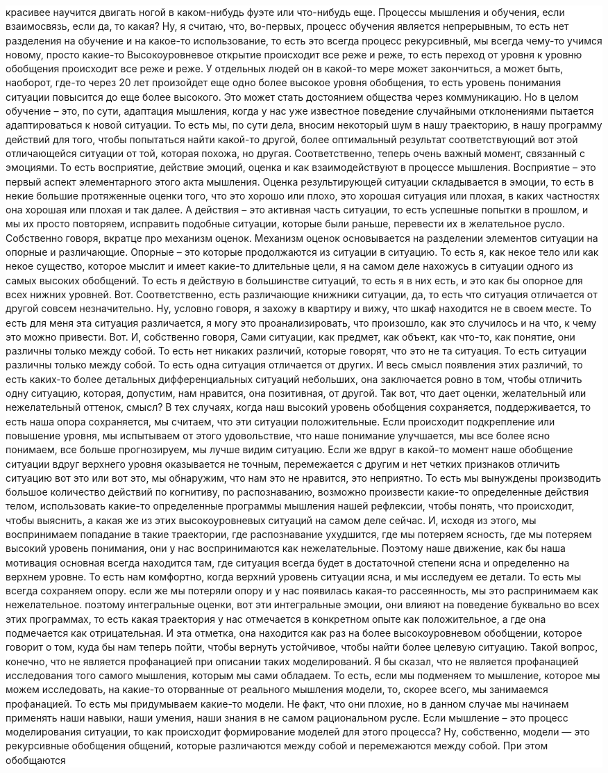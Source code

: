 красивее научится двигать ногой в каком-нибудь фуэте или что-нибудь еще. Процессы мышления и обучения, если взаимосвязь, если да, то какая? Ну, я считаю, что, во-первых, процесс обучения является непрерывным, то есть нет разделения на обучение и на какое-то использование, то есть это всегда процесс рекурсивный, мы всегда чему-то учимся новому, просто какие-то Высокоуровневое открытие происходит все реже и реже, то есть переход от уровня к уровню обобщения происходит все реже и реже. У отдельных людей он в какой-то мере может закончиться, а может быть, наоборот, где-то через 20 лет произойдет еще одно более высокое уровня обобщения, то есть уровень понимания ситуации повысится до еще более высокого. Это может стать достоянием общества через коммуникацию. Но в целом обучение – это, по сути, адаптация мышления, когда у нас уже известное поведение случайными отклонениями пытается адаптироваться к новой ситуации. То есть мы, по сути дела, вносим некоторый шум в нашу траекторию, в нашу программу действий для того, чтобы попытаться найти какой-то другой, более оптимальный результат соответствующий вот этой отличающейся ситуации от той, которая похожа, но другая. Соответственно, теперь очень важный момент, связанный с эмоциями. То есть восприятие, действие эмоций, оценка и как взаимодействуют в процессе мышления. Восприятие – это первый аспект элементарного этого акта мышления. Оценка результирующей ситуации складывается в эмоции, то есть в некие большие протяженные оценки того, что это хорошо или плохо, это хорошая ситуация или плохая, в каких частностях она хорошая или плохая и так далее. А действия – это активная часть ситуации, то есть успешные попытки в прошлом, и мы их просто повторяем, исправить подобные ситуации, которые были раньше, перевести их в желательное русло. Собственно говоря, вкратце про механизм оценок. Механизм оценок основывается на разделении элементов ситуации на опорные и различающие. Опорные – это которые продолжаются из ситуации в ситуацию. То есть я, как некое тело или как некое существо, которое мыслит и имеет какие-то длительные цели, я на самом деле нахожусь в ситуации одного из самых высоких обобщений. То есть я действую в большинстве ситуаций, то есть я в них есть, и это как бы опорное для всех нижних уровней. Вот. Соответственно, есть различающие книжники ситуации, да, то есть что ситуация отличается от другой совсем незначительно. Ну, условно говоря, я захожу в квартиру и вижу, что шкаф находится не в своем месте. То есть для меня эта ситуация различается, я могу это проанализировать, что произошло, как это случилось и на что, к чему это можно привести. Вот. И, собственно говоря, Сами ситуации, как предмет, как объект, как что-то, как понятие, они различны только между собой. То есть нет никаких различий, которые говорят, что это не та ситуация. То есть ситуации различны только между собой. То есть одна ситуация отличается от других. И весь смысл появления этих различий, то есть каких-то более детальных дифференциальных ситуаций небольших, она заключается ровно в том, чтобы отличить одну ситуацию, которая, допустим, нам нравится, она позитивная, от другой. Так вот, что дает оценки, желательный или нежелательный оттенок, смысл? В тех случаях, когда наш высокий уровень обобщения сохраняется, поддерживается, то есть наша опора сохраняется, мы считаем, что эти ситуации положительные. Если происходит подкрепление или повышение уровня, мы испытываем от этого удовольствие, что наше понимание улучшается, мы все более ясно понимаем, все больше прогнозируем, мы лучше видим ситуацию. Если же вдруг в какой-то момент наше обобщение ситуации вдруг верхнего уровня оказывается не точным, перемежается с другим и нет четких признаков отличить ситуацию вот это или вот это, мы обнаружим, что нам это не нравится, это неприятно. То есть мы вынуждены производить большое количество действий по когнитиву, по распознаванию, возможно произвести какие-то определенные действия телом, использовать какие-то определенные программы мышления нашей рефлексии, чтобы понять, что происходит, чтобы выяснить, а какая же из этих высокоуровневых ситуаций на самом деле сейчас. И, исходя из этого, мы воспринимаем попадание в такие траектории, где распознавание ухудшится, где мы потеряем ясность, где мы потеряем высокий уровень понимания, они у нас воспринимаются как нежелательные. Поэтому наше движение, как бы наша мотивация основная всегда находится там, где ситуация всегда будет в достаточной степени ясна и определенно на верхнем уровне. То есть нам комфортно, когда верхний уровень ситуации ясна, и мы исследуем ее детали. То есть мы всегда сохраняем опору. если же мы потеряли опору и у нас появилась какая-то рассеянность, мы это распринимаем как нежелательное. поэтому интегральные оценки, вот эти интегральные эмоции, они влияют на поведение буквально во всех этих программах, то есть какая траектория у нас отмечается в конкретном опыте как положительное, а где она подмечается как отрицательная. И эта отметка, она находится как раз на более высокоуровневом обобщении, которое говорит о том, куда бы нам теперь пойти, чтобы вернуть устойчивое, чтобы найти более целевую ситуацию. Такой вопрос, конечно, что не является профанацией при описании таких моделирований. Я бы сказал, что не является профанацией исследования того самого мышления, которым мы сами обладаем. То есть, если мы подменяем то мышление, которое мы можем исследовать, на какие-то оторванные от реального мышления модели, то, скорее всего, мы занимаемся профанацией. То есть мы придумываем какие-то модели. Не факт, что они плохие, но в данном случае мы начинаем применять наши навыки, наши умения, наши знания в не самом рациональном русле. Если мышление – это процесс моделирования ситуации, то как происходит формирование моделей для этого процесса? Ну, собственно, модели — это рекурсивные обобщения общений, которые различаются между собой и перемежаются между собой. При этом обобщаются